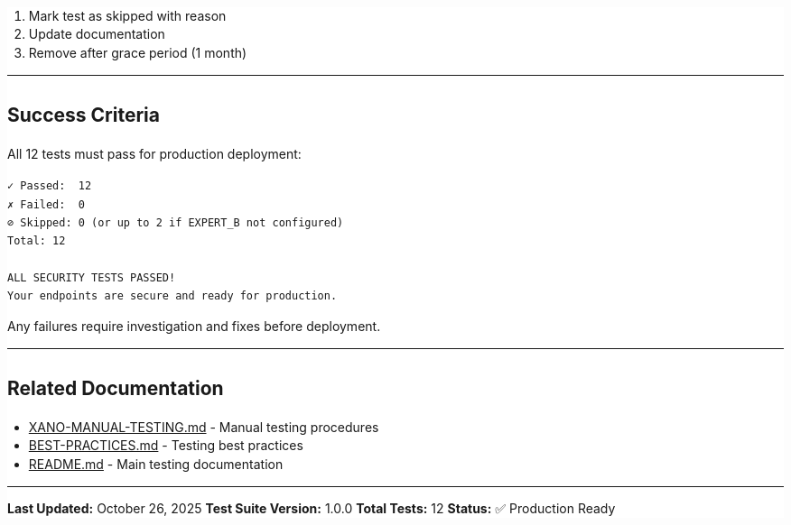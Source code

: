 1. Mark test as skipped with reason
2. Update documentation
3. Remove after grace period (1 month)

---

## Success Criteria

All 12 tests must pass for production deployment:

```
✓ Passed:  12
✗ Failed:  0
⊘ Skipped: 0 (or up to 2 if EXPERT_B not configured)
Total: 12

ALL SECURITY TESTS PASSED!
Your endpoints are secure and ready for production.
```

Any failures require investigation and fixes before deployment.

---

## Related Documentation

- [XANO-MANUAL-TESTING.md](./XANO-MANUAL-TESTING.md) - Manual testing procedures
- [BEST-PRACTICES.md](./BEST-PRACTICES.md) - Testing best practices
- [README.md](./README.md) - Main testing documentation

---

**Last Updated:** October 26, 2025
**Test Suite Version:** 1.0.0
**Total Tests:** 12
**Status:** ✅ Production Ready

